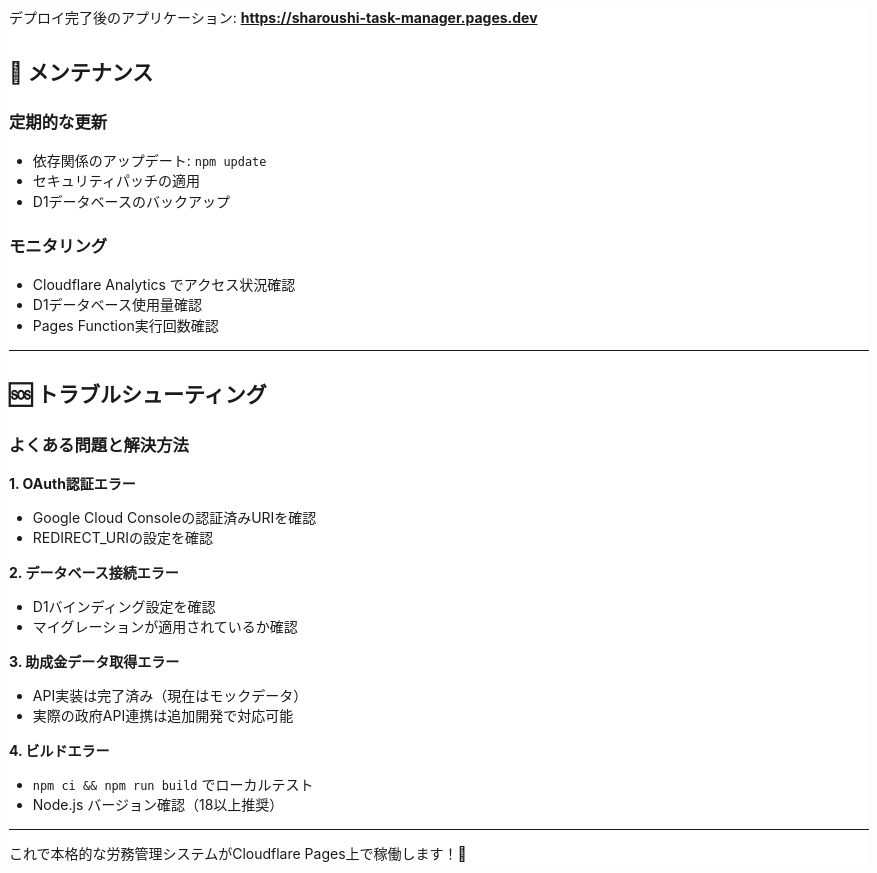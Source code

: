 デプロイ完了後のアプリケーション:
**https://sharoushi-task-manager.pages.dev**

## 🔧 メンテナンス

### 定期的な更新
- 依存関係のアップデート: `npm update`
- セキュリティパッチの適用
- D1データベースのバックアップ

### モニタリング
- Cloudflare Analytics でアクセス状況確認
- D1データベース使用量確認
- Pages Function実行回数確認

---

## 🆘 トラブルシューティング

### よくある問題と解決方法

**1. OAuth認証エラー**
- Google Cloud Consoleの認証済みURIを確認
- REDIRECT_URIの設定を確認

**2. データベース接続エラー**  
- D1バインディング設定を確認
- マイグレーションが適用されているか確認

**3. 助成金データ取得エラー**
- API実装は完了済み（現在はモックデータ）
- 実際の政府API連携は追加開発で対応可能

**4. ビルドエラー**
- `npm ci && npm run build` でローカルテスト
- Node.js バージョン確認（18以上推奨）

---

これで本格的な労務管理システムがCloudflare Pages上で稼働します！🎉